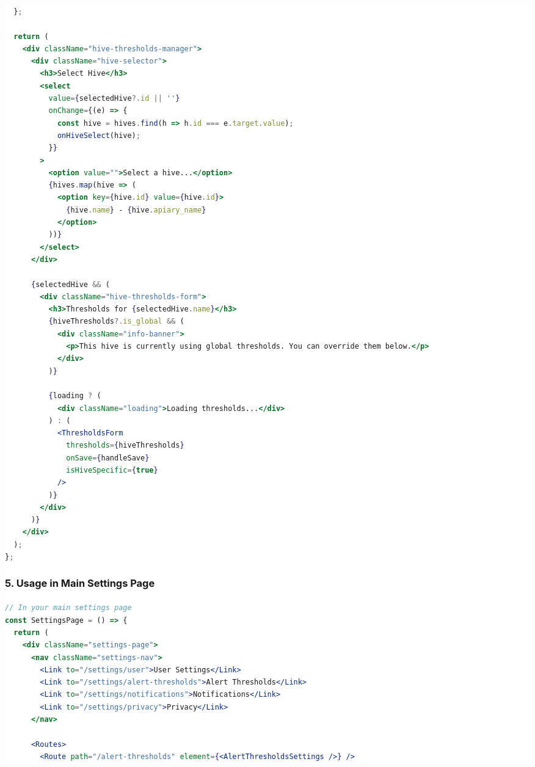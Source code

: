 ```jsx
  };

  return (
    <div className="hive-thresholds-manager">
      <div className="hive-selector">
        <h3>Select Hive</h3>
        <select 
          value={selectedHive?.id || ''}
          onChange={(e) => {
            const hive = hives.find(h => h.id === e.target.value);
            onHiveSelect(hive);
          }}
        >
          <option value="">Select a hive...</option>
          {hives.map(hive => (
            <option key={hive.id} value={hive.id}>
              {hive.name} - {hive.apiary_name}
            </option>
          ))}
        </select>
      </div>

      {selectedHive && (
        <div className="hive-thresholds-form">
          <h3>Thresholds for {selectedHive.name}</h3>
          {hiveThresholds?.is_global && (
            <div className="info-banner">
              <p>This hive is currently using global thresholds. You can override them below.</p>
            </div>
          )}
          
          {loading ? (
            <div className="loading">Loading thresholds...</div>
          ) : (
            <ThresholdsForm 
              thresholds={hiveThresholds}
              onSave={handleSave}
              isHiveSpecific={true}
            />
          )}
        </div>
      )}
    </div>
  );
};
```

### 5. Usage in Main Settings Page

```jsx
// In your main settings page
const SettingsPage = () => {
  return (
    <div className="settings-page">
      <nav className="settings-nav">
        <Link to="/settings/user">User Settings</Link>
        <Link to="/settings/alert-thresholds">Alert Thresholds</Link>
        <Link to="/settings/notifications">Notifications</Link>
        <Link to="/settings/privacy">Privacy</Link>
      </nav>
      
      <Routes>
        <Route path="/alert-thresholds" element={<AlertThresholdsSettings />} />
```
